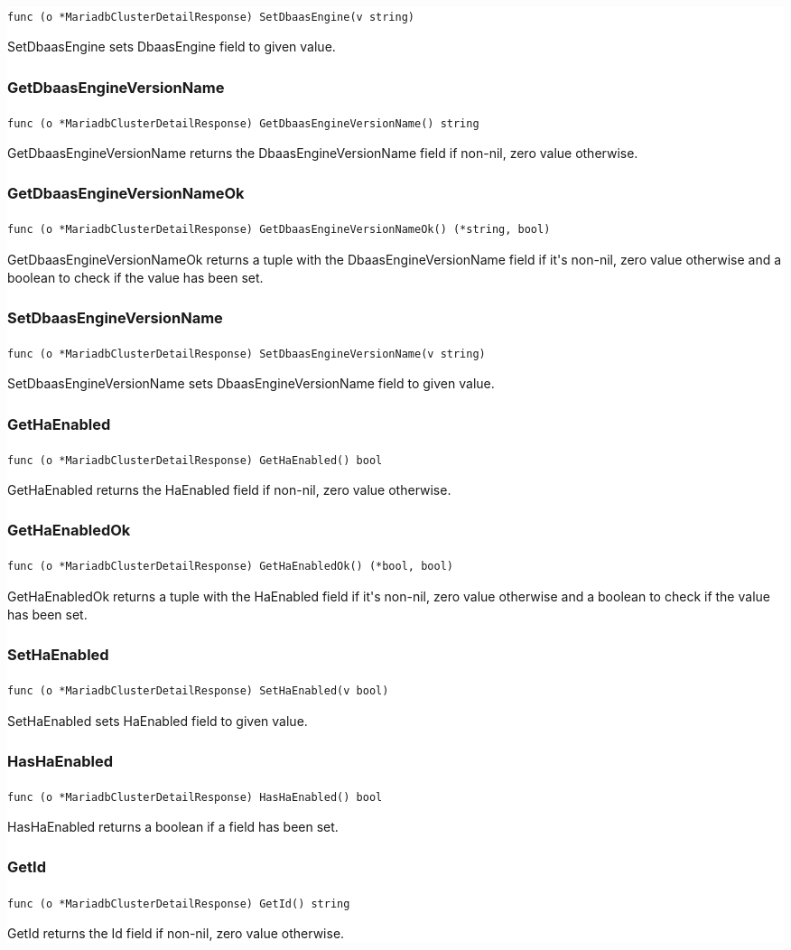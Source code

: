 `func (o *MariadbClusterDetailResponse) SetDbaasEngine(v string)`

SetDbaasEngine sets DbaasEngine field to given value.


### GetDbaasEngineVersionName

`func (o *MariadbClusterDetailResponse) GetDbaasEngineVersionName() string`

GetDbaasEngineVersionName returns the DbaasEngineVersionName field if non-nil, zero value otherwise.

### GetDbaasEngineVersionNameOk

`func (o *MariadbClusterDetailResponse) GetDbaasEngineVersionNameOk() (*string, bool)`

GetDbaasEngineVersionNameOk returns a tuple with the DbaasEngineVersionName field if it's non-nil, zero value otherwise
and a boolean to check if the value has been set.

### SetDbaasEngineVersionName

`func (o *MariadbClusterDetailResponse) SetDbaasEngineVersionName(v string)`

SetDbaasEngineVersionName sets DbaasEngineVersionName field to given value.


### GetHaEnabled

`func (o *MariadbClusterDetailResponse) GetHaEnabled() bool`

GetHaEnabled returns the HaEnabled field if non-nil, zero value otherwise.

### GetHaEnabledOk

`func (o *MariadbClusterDetailResponse) GetHaEnabledOk() (*bool, bool)`

GetHaEnabledOk returns a tuple with the HaEnabled field if it's non-nil, zero value otherwise
and a boolean to check if the value has been set.

### SetHaEnabled

`func (o *MariadbClusterDetailResponse) SetHaEnabled(v bool)`

SetHaEnabled sets HaEnabled field to given value.

### HasHaEnabled

`func (o *MariadbClusterDetailResponse) HasHaEnabled() bool`

HasHaEnabled returns a boolean if a field has been set.

### GetId

`func (o *MariadbClusterDetailResponse) GetId() string`

GetId returns the Id field if non-nil, zero value otherwise.
